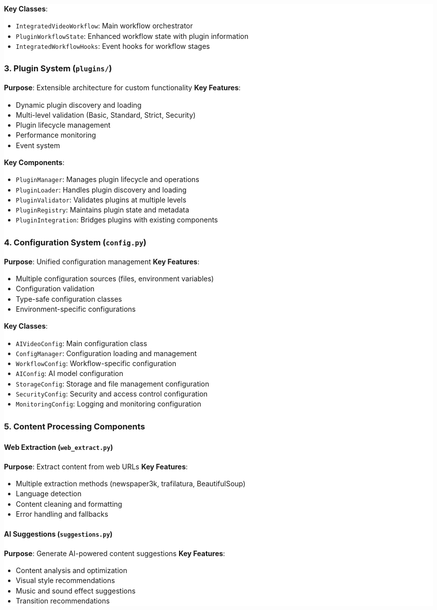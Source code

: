 **Key Classes**:
- `IntegratedVideoWorkflow`: Main workflow orchestrator
- `PluginWorkflowState`: Enhanced workflow state with plugin information
- `IntegratedWorkflowHooks`: Event hooks for workflow stages

### 3. Plugin System (`plugins/`)
**Purpose**: Extensible architecture for custom functionality
**Key Features**:
- Dynamic plugin discovery and loading
- Multi-level validation (Basic, Standard, Strict, Security)
- Plugin lifecycle management
- Performance monitoring
- Event system

**Key Components**:
- `PluginManager`: Manages plugin lifecycle and operations
- `PluginLoader`: Handles plugin discovery and loading
- `PluginValidator`: Validates plugins at multiple levels
- `PluginRegistry`: Maintains plugin state and metadata
- `PluginIntegration`: Bridges plugins with existing components

### 4. Configuration System (`config.py`)
**Purpose**: Unified configuration management
**Key Features**:
- Multiple configuration sources (files, environment variables)
- Configuration validation
- Type-safe configuration classes
- Environment-specific configurations

**Key Classes**:
- `AIVideoConfig`: Main configuration class
- `ConfigManager`: Configuration loading and management
- `WorkflowConfig`: Workflow-specific configuration
- `AIConfig`: AI model configuration
- `StorageConfig`: Storage and file management configuration
- `SecurityConfig`: Security and access control configuration
- `MonitoringConfig`: Logging and monitoring configuration

### 5. Content Processing Components

#### Web Extraction (`web_extract.py`)
**Purpose**: Extract content from web URLs
**Key Features**:
- Multiple extraction methods (newspaper3k, trafilatura, BeautifulSoup)
- Language detection
- Content cleaning and formatting
- Error handling and fallbacks

#### AI Suggestions (`suggestions.py`)
**Purpose**: Generate AI-powered content suggestions
**Key Features**:
- Content analysis and optimization
- Visual style recommendations
- Music and sound effect suggestions
- Transition recommendations
